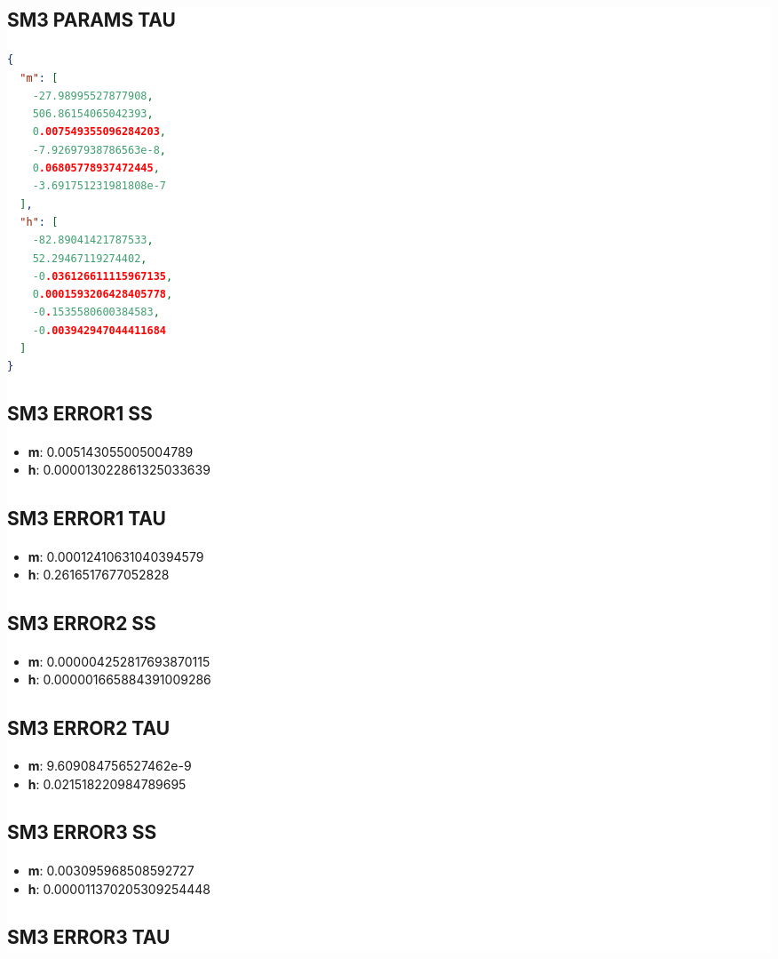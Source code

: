## SM3 PARAMS TAU

```json
{
  "m": [
    -27.98995527877908,
    506.86154065042393,
    0.007549355096284203,
    -7.92697938786563e-8,
    0.06805778937472445,
    -3.691751231981808e-7
  ],
  "h": [
    -82.89041421787533,
    52.29467119274402,
    -0.036126611115967135,
    0.0001593206428405778,
    -0.1535580600384583,
    -0.003942947044411684
  ]
}
```

## SM3 ERROR1 SS

- **m**: 0.005143055005004789
- **h**: 0.000013022861325033639

## SM3 ERROR1 TAU

- **m**: 0.00012410631040394579
- **h**: 0.2616517677052828

## SM3 ERROR2 SS

- **m**: 0.000004252817693870115
- **h**: 0.000001665884391009286

## SM3 ERROR2 TAU

- **m**: 9.609084756527462e-9
- **h**: 0.021518220984789695

## SM3 ERROR3 SS

- **m**: 0.003095968508592727
- **h**: 0.000011370205309254448

## SM3 ERROR3 TAU
